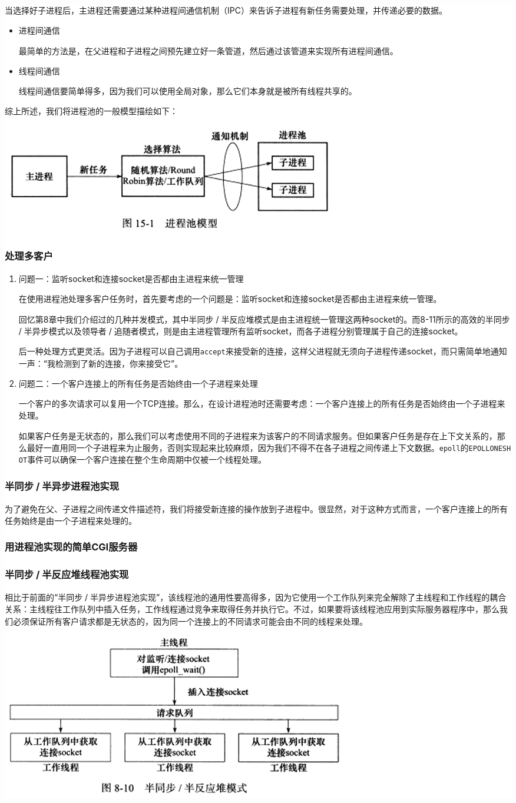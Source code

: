 当选择好子进程后，主进程还需要通过某种进程间通信机制（IPC）来告诉子进程有新任务需要处理，并传递必要的数据。

- 进程间通信

  最简单的方法是，在父进程和子进程之间预先建立好一条管道，然后通过该管道来实现所有进程间通信。

- 线程间通信

  线程间通信要简单得多，因为我们可以使用全局对象，那么它们本身就是被所有线程共享的。

综上所述，我们将进程池的一般模型描绘如下：

![image-20240318160701798](images/image-20240318160701798.png)

### 处理多客户

1. 问题一：监听socket和连接socket是否都由主进程来统一管理

   在使用进程池处理多客户任务时，首先要考虑的一个问题是：监听socket和连接socket是否都由主进程来统一管理。

   回忆第8章中我们介绍过的几种并发模式，其中半同步 / 半反应堆模式是由主进程统一管理这两种socket的。而8-11所示的高效的半同步 / 半异步模式以及领导者 / 追随者模式，则是由主进程管理所有监听socket，而各子进程分别管理属于自己的连接socket。

   后一种处理方式更灵活。因为子进程可以自己调用`accept`来接受新的连接，这样父进程就无须向子进程传递socket，而只需简单地通知一声：“我检测到了新的连接，你来接受它”。

2. 问题二：一个客户连接上的所有任务是否始终由一个子进程来处理

   一个客户的多次请求可以复用一个TCP连接。那么，在设计进程池时还需要考虑：一个客户连接上的所有任务是否始终由一个子进程来处理。

   如果客户任务是无状态的，那么我们可以考虑使用不同的子进程来为该客户的不同请求服务。但如果客户任务是存在上下文关系的，那么最好一直用同一个子进程来为止服务，否则实现起来比较麻烦，因为我们不得不在各子进程之间传递上下文数据。`epoll`的`EPOLLONESHOT`事件可以确保一个客户连接在整个生命周期中仅被一个线程处理。

### 半同步 / 半异步进程池实现

为了避免在父、子进程之间传递文件描述符，我们将接受新连接的操作放到子进程中。很显然，对于这种方式而言，一个客户连接上的所有任务始终是由一个子进程来处理的。

### 用进程池实现的简单CGI服务器

### 半同步 / 半反应堆线程池实现

相比于前面的“半同步 / 半异步进程池实现”，该线程池的通用性要高得多，因为它使用一个工作队列来完全解除了主线程和工作线程的耦合关系：主线程往工作队列中插入任务，工作线程通过竞争来取得任务并执行它。不过，如果要将该线程池应用到实际服务器程序中，那么我们必须保证所有客户请求都是无状态的，因为同一个连接上的不同请求可能会由不同的线程来处理。

![image-20240318173758546](images/image-20240318173758546.png)
